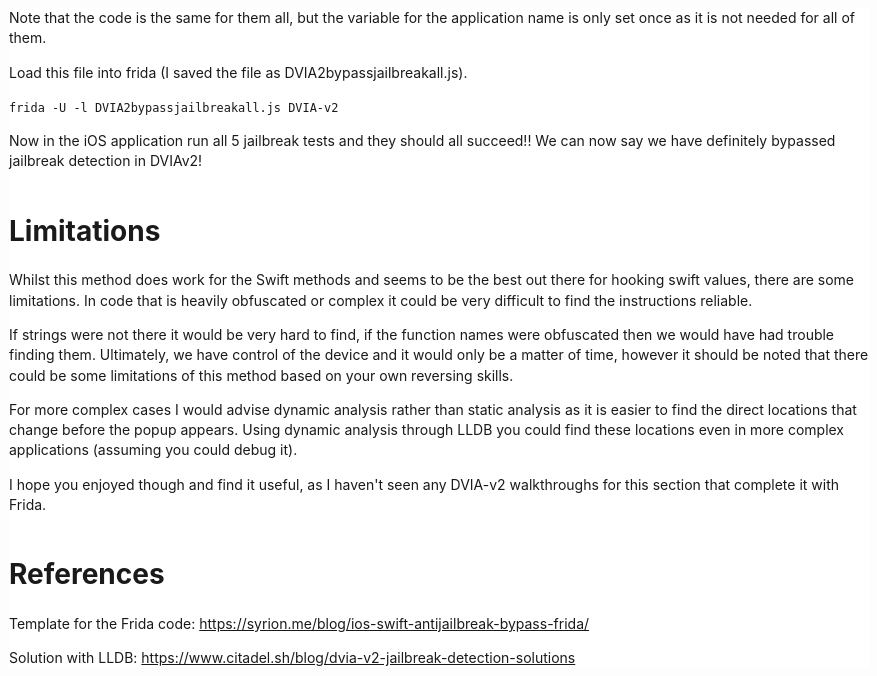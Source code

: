 Note that the code is the same for them all, but the variable for the application name is only set once as it is not needed for all of them. 

Load this file into frida (I saved the file as DVIA2bypassjailbreakall.js).

```
frida -U -l DVIA2bypassjailbreakall.js DVIA-v2 
```

Now in the iOS application run all 5 jailbreak tests and they should all succeed!! We can now say we have definitely bypassed jailbreak detection in DVIAv2! 

<h1>Limitations</h1>

Whilst this method does work for the Swift methods and seems to be the best out there for hooking swift values, there are some limitations. In code that is heavily obfuscated or complex it could be very difficult to find the instructions reliable. 

If strings were not there it would be very hard to find, if the function names were obfuscated then we would have had trouble finding them. Ultimately, we have control of the device and it would only be a matter of time, however it should be noted that there could be some limitations of this method based on your own reversing skills. 

For more complex cases I would advise dynamic analysis rather than static analysis as it is easier to find the direct locations that change before the popup appears. Using dynamic analysis through LLDB you could find these locations even in more complex applications (assuming you could debug it). 

I hope you enjoyed though and find it useful, as I haven't seen any DVIA-v2 walkthroughs for this section that complete it with Frida.

<h1>References</h1>

Template for the Frida code: <a href="https://syrion.me/blog/ios-swift-antijailbreak-bypass-frida/">https://syrion.me/blog/ios-swift-antijailbreak-bypass-frida/</a>

Solution with LLDB: <a href="https://www.citadel.sh/blog/dvia-v2-jailbreak-detection-solutions">https://www.citadel.sh/blog/dvia-v2-jailbreak-detection-solutions</a>